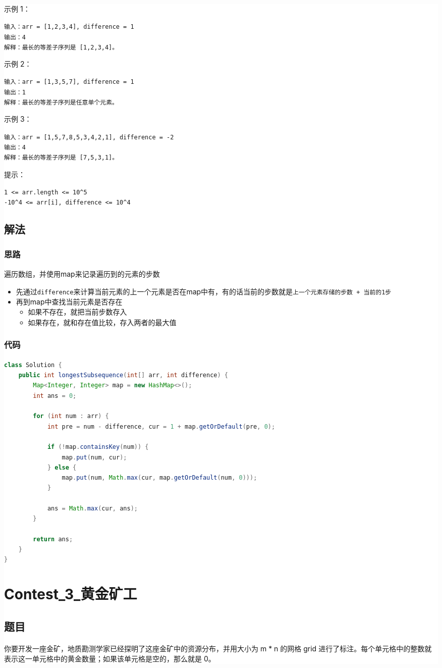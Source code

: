 示例 1：
```
输入：arr = [1,2,3,4], difference = 1
输出：4
解释：最长的等差子序列是 [1,2,3,4]。
```
示例 2：
```
输入：arr = [1,3,5,7], difference = 1
输出：1
解释：最长的等差子序列是任意单个元素。
```
示例 3：
```
输入：arr = [1,5,7,8,5,3,4,2,1], difference = -2
输出：4
解释：最长的等差子序列是 [7,5,3,1]。
```
提示：
```
1 <= arr.length <= 10^5
-10^4 <= arr[i], difference <= 10^4
```
## 解法
### 思路
遍历数组，并使用map来记录遍历到的元素的步数
- 先通过`difference`来计算当前元素的上一个元素是否在map中有，有的话当前的步数就是`上一个元素存储的步数 + 当前的1步`
- 再到map中查找当前元素是否存在
    - 如果不存在，就把当前步数存入
    - 如果存在，就和存在值比较，存入两者的最大值
### 代码
```java
class Solution {
    public int longestSubsequence(int[] arr, int difference) {
        Map<Integer, Integer> map = new HashMap<>();
        int ans = 0;
        
        for (int num : arr) {
            int pre = num - difference, cur = 1 + map.getOrDefault(pre, 0);
            
            if (!map.containsKey(num)) {
                map.put(num, cur);
            } else {
                map.put(num, Math.max(cur, map.getOrDefault(num, 0)));
            }
            
            ans = Math.max(cur, ans);
        }
        
        return ans;
    }
}
```
# Contest_3_黄金矿工
## 题目
你要开发一座金矿，地质勘测学家已经探明了这座金矿中的资源分布，并用大小为 m * n 的网格 grid 进行了标注。每个单元格中的整数就表示这一单元格中的黄金数量；如果该单元格是空的，那么就是 0。
